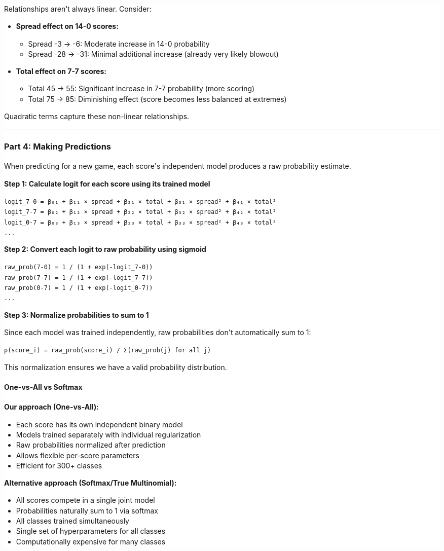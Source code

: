 Relationships aren't always linear. Consider:

- **Spread effect on 14-0 scores:**
  - Spread -3 → -6: Moderate increase in 14-0 probability
  - Spread -28 → -31: Minimal additional increase (already very likely blowout)

- **Total effect on 7-7 scores:**
  - Total 45 → 55: Significant increase in 7-7 probability (more scoring)
  - Total 75 → 85: Diminishing effect (score becomes less balanced at extremes)

Quadratic terms capture these non-linear relationships.

---

### Part 4: Making Predictions

When predicting for a new game, each score's independent model produces a raw probability estimate.

**Step 1: Calculate logit for each score using its trained model**

```
logit_7-0 = β₀₁ + β₁₁ × spread + β₂₁ × total + β₃₁ × spread² + β₄₁ × total²
logit_7-7 = β₀₂ + β₁₂ × spread + β₂₂ × total + β₃₂ × spread² + β₄₂ × total²
logit_0-7 = β₀₃ + β₁₃ × spread + β₂₃ × total + β₃₃ × spread² + β₄₃ × total²
...
```

**Step 2: Convert each logit to raw probability using sigmoid**

```
raw_prob(7-0) = 1 / (1 + exp(-logit_7-0))
raw_prob(7-7) = 1 / (1 + exp(-logit_7-7))
raw_prob(0-7) = 1 / (1 + exp(-logit_0-7))
...
```

**Step 3: Normalize probabilities to sum to 1**

Since each model was trained independently, raw probabilities don't automatically sum to 1:

```
p(score_i) = raw_prob(score_i) / Σ(raw_prob(j) for all j)
```

This normalization ensures we have a valid probability distribution.

#### One-vs-All vs Softmax

**Our approach (One-vs-All):**
- Each score has its own independent binary model
- Models trained separately with individual regularization
- Raw probabilities normalized after prediction
- Allows flexible per-score parameters
- Efficient for 300+ classes

**Alternative approach (Softmax/True Multinomial):**
- All scores compete in a single joint model
- Probabilities naturally sum to 1 via softmax
- All classes trained simultaneously
- Single set of hyperparameters for all classes
- Computationally expensive for many classes
